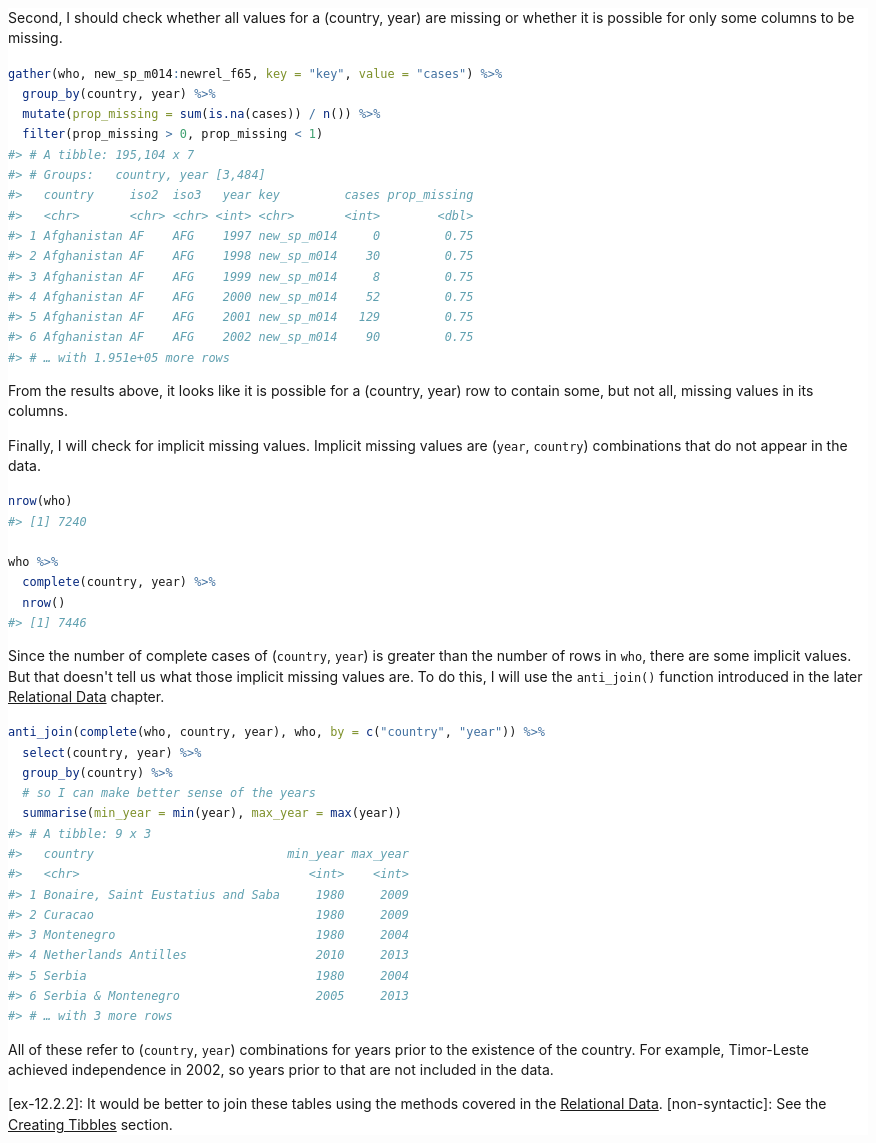 Second, I should check whether all values for a (country, year) are missing or whether it is possible for only some columns to be missing.

```r
gather(who, new_sp_m014:newrel_f65, key = "key", value = "cases") %>%
  group_by(country, year) %>%
  mutate(prop_missing = sum(is.na(cases)) / n()) %>%
  filter(prop_missing > 0, prop_missing < 1)
#> # A tibble: 195,104 x 7
#> # Groups:   country, year [3,484]
#>   country     iso2  iso3   year key         cases prop_missing
#>   <chr>       <chr> <chr> <int> <chr>       <int>        <dbl>
#> 1 Afghanistan AF    AFG    1997 new_sp_m014     0         0.75
#> 2 Afghanistan AF    AFG    1998 new_sp_m014    30         0.75
#> 3 Afghanistan AF    AFG    1999 new_sp_m014     8         0.75
#> 4 Afghanistan AF    AFG    2000 new_sp_m014    52         0.75
#> 5 Afghanistan AF    AFG    2001 new_sp_m014   129         0.75
#> 6 Afghanistan AF    AFG    2002 new_sp_m014    90         0.75
#> # … with 1.951e+05 more rows
```
From the results above, it looks like it is possible for a (country, year) row to contain some, but not all, missing values in its columns.

Finally, I will check for implicit missing values. 
Implicit missing values are (`year`, `country`) combinations that do not appear in the data.

```r
nrow(who)
#> [1] 7240

who %>%
  complete(country, year) %>%
  nrow()
#> [1] 7446
```
Since the number of complete cases of (`country`, `year`) is greater than the number of rows in `who`, there are some implicit values.
But that doesn't tell us what those implicit missing values are.
To do this, I will use the `anti_join()` function introduced in the later [Relational Data](https://r4ds.had.co.nz/relational-data.html#filtering-joins) chapter.

```r
anti_join(complete(who, country, year), who, by = c("country", "year")) %>%
  select(country, year) %>%
  group_by(country) %>%
  # so I can make better sense of the years
  summarise(min_year = min(year), max_year = max(year))
#> # A tibble: 9 x 3
#>   country                           min_year max_year
#>   <chr>                                <int>    <int>
#> 1 Bonaire, Saint Eustatius and Saba     1980     2009
#> 2 Curacao                               1980     2009
#> 3 Montenegro                            1980     2004
#> 4 Netherlands Antilles                  2010     2013
#> 5 Serbia                                1980     2004
#> 6 Serbia & Montenegro                   2005     2013
#> # … with 3 more rows
```
All of these refer to (`country`, `year`) combinations for years prior to the existence of the country.
For example, Timor-Leste achieved independence in 2002, so years prior to that are not included in the data.


[ex-12.2.2]: It would be better to join these tables using the methods covered in the [Relational Data](https://r4ds.had.co.nz/relational-data.html). 
[non-syntactic]: See the [Creating Tibbles](https://r4ds.had.co.nz/tibbles.html#tibbles) section.